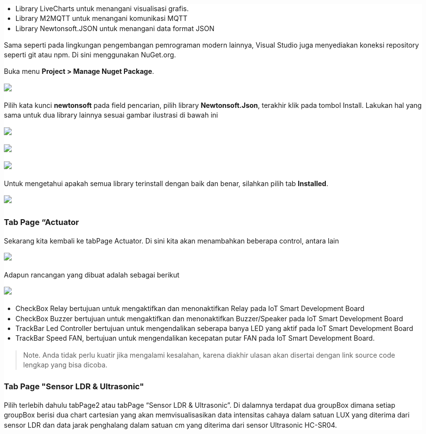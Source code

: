 - Library LiveCharts untuk menangani visualisasi grafis. 
- Library M2MQTT untuk menangani komunikasi MQTT
- Library Newtonsoft.JSON untuk menangani data format JSON

Sama seperti pada lingkungan pengembangan pemrograman modern lainnya, Visual Studio juga menyediakan koneksi repository seperti git atau npm. Di sini menggunakan NuGet.org.

Buka menu **Project > Manage Nuget Package**.

![](../.gitbook/assets/CS8.png)

Pilih kata kunci **newtonsoft** pada field pencarian, pilih library **Newtonsoft.Json**, terakhir klik pada tombol Install. Lakukan hal yang sama untuk dua library lainnya sesuai gambar ilustrasi di bawah ini

![](../.gitbook/assets/CS9.png)

![](../.gitbook/assets/CS10.png)

![](../.gitbook/assets/CS11.png)

Untuk mengetahui apakah semua library terinstall dengan baik dan benar, silahkan pilih tab **Installed**.

![](../.gitbook/assets/CS12.png)

### Tab Page “Actuator

Sekarang kita kembali ke tabPage Actuator. Di sini kita akan menambahkan beberapa control, antara lain

![](../.gitbook/assets/TB1.jpg)

Adapun rancangan yang dibuat adalah sebagai berikut

![](../.gitbook/assets/CS13.png)

- CheckBox Relay bertujuan untuk mengaktifkan dan menonaktifkan Relay pada IoT Smart Development Board
- CheckBox Buzzer bertujuan untuk mengaktifkan dan menonaktifkan Buzzer/Speaker pada IoT Smart Development Board
- TrackBar Led Controller bertujuan untuk mengendalikan seberapa banya LED yang aktif pada IoT Smart Development Board
- TrackBar Speed FAN, bertujuan untuk mengendalikan kecepatan putar FAN pada IoT Smart Development Board.

> Note. Anda tidak perlu kuatir jika mengalami kesalahan, karena diakhir ulasan akan disertai dengan link source code lengkap yang bisa dicoba.

### Tab Page "Sensor LDR & Ultrasonic"

Pilih terlebih dahulu tabPage2 atau tabPage “Sensor LDR & Ultrasonic”. Di dalamnya terdapat dua groupBox dimana setiap groupBox berisi dua chart cartesian yang akan memvisualisasikan data intensitas cahaya dalam satuan LUX yang diterima dari sensor LDR dan data jarak penghalang dalam satuan cm yang diterima dari sensor Ultrasonic HC-SR04.
